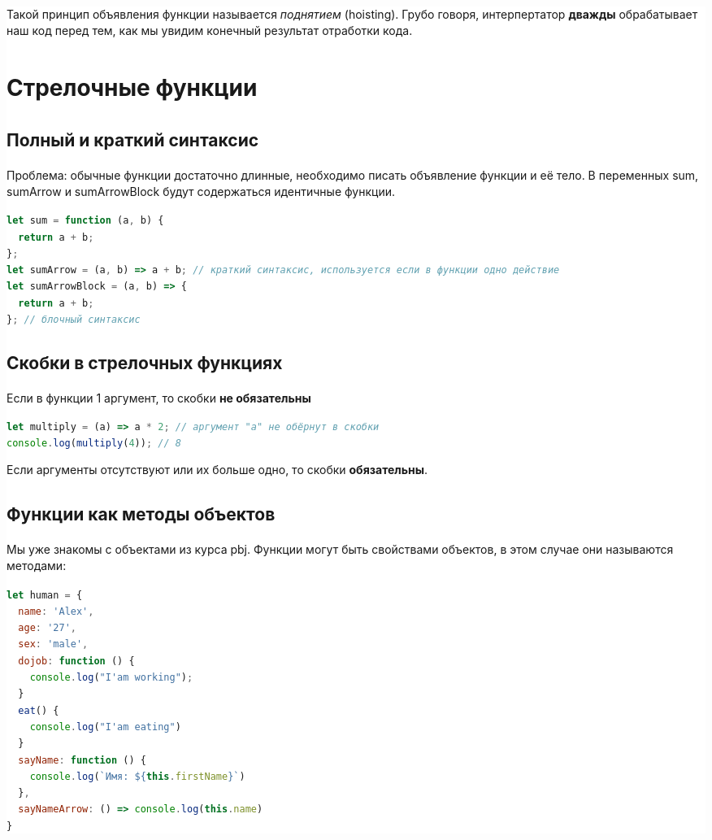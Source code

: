 Такой принцип объявления функции называется _поднятием_ (hoisting). Грубо говоря, интерпертатор **дважды** обрабатывает наш код перед тем, как мы увидим конечный результат отработки кода.

# Стрелочные функции

## Полный и краткий синтаксис

Проблема: обычные функции достаточно длинные, необходимо писать объявление функции и её тело.
В переменных sum, sumArrow и sumArrowBlock будут содержаться идентичные функции.

```js
let sum = function (a, b) {
  return a + b;
};
let sumArrow = (a, b) => a + b; // краткий синтаксис, используется если в функции одно действие
let sumArrowBlock = (a, b) => {
  return a + b;
}; // блочный синтаксис
```

## Скобки в стрелочных функциях

Если в функции 1 аргумент, то скобки **не обязательны**

```js
let multiply = (a) => a * 2; // аргумент "а" не обёрнут в скобки
console.log(multiply(4)); // 8
```

Если аргументы отсутствуют или их больше одно, то скобки **обязательны**.

## Функции как методы объектов

Мы уже знакомы с объектами из курса pbj.
Функции могут быть свойствами объектов, в этом случае они называются методами:

```js
let human = {
  name: 'Alex',
  age: '27',
  sex: 'male',
  dojob: function () {
    console.log("I'am working");
  }
  eat() {
    console.log("I'am eating")
  }
  sayName: function () {
    console.log(`Имя: ${this.firstName}`)
  },
  sayNameArrow: () => console.log(this.name)
}
```
